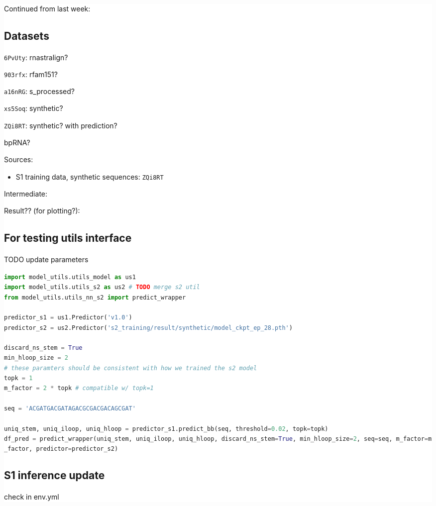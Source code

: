 Continued from last week:

## Datasets

`6PvUty`: rnastralign?

`903rfx`: rfam151?

`a16nRG`: s_processed?

`xs5Soq`: synthetic?

`ZQi8RT`: synthetic? with prediction?

bpRNA?

Sources:

- S1 training data, synthetic sequences: `ZQi8RT`


Intermediate:



Result?? (for plotting?):


## For testing utils interface

TODO update parameters

```python
import model_utils.utils_model as us1
import model_utils.utils_s2 as us2 # TODO merge s2 util
from model_utils.utils_nn_s2 import predict_wrapper

predictor_s1 = us1.Predictor('v1.0')
predictor_s2 = us2.Predictor('s2_training/result/synthetic/model_ckpt_ep_28.pth')

discard_ns_stem = True
min_hloop_size = 2
# these paramters should be consistent with how we trained the s2 model
topk = 1
m_factor = 2 * topk # compatible w/ topk=1

seq = 'ACGATGACGATAGACGCGACGACAGCGAT'

uniq_stem, uniq_iloop, uniq_hloop = predictor_s1.predict_bb(seq, threshold=0.02, topk=topk)
df_pred = predict_wrapper(uniq_stem, uniq_iloop, uniq_hloop, discard_ns_stem=True, min_hloop_size=2, seq=seq, m_factor=m_factor, predictor=predictor_s2)
```


## S1 inference update

check in  env.yml
